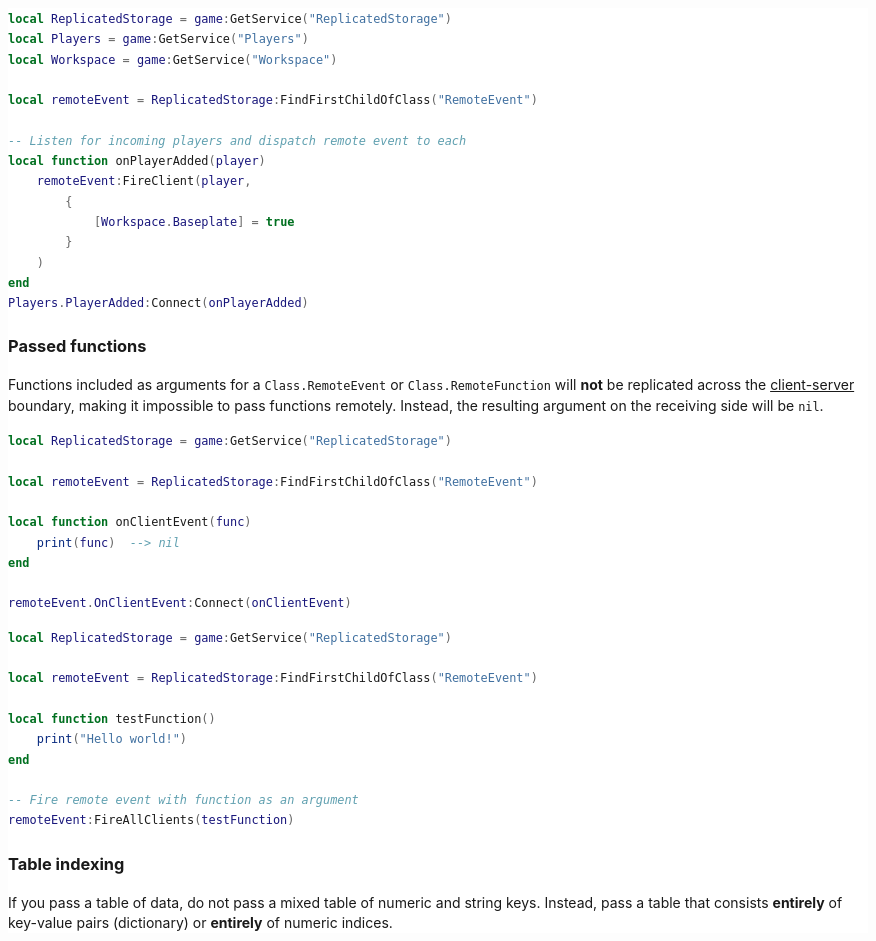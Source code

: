 ```lua title="Event Firing - Script"
local ReplicatedStorage = game:GetService("ReplicatedStorage")
local Players = game:GetService("Players")
local Workspace = game:GetService("Workspace")

local remoteEvent = ReplicatedStorage:FindFirstChildOfClass("RemoteEvent")

-- Listen for incoming players and dispatch remote event to each
local function onPlayerAdded(player)
	remoteEvent:FireClient(player,
		{
			[Workspace.Baseplate] = true
		}
	)
end
Players.PlayerAdded:Connect(onPlayerAdded)
```

### Passed functions

Functions included as arguments for a `Class.RemoteEvent` or `Class.RemoteFunction` will **not** be replicated across the [client-server](../../projects/client-server.md) boundary, making it impossible to pass functions remotely. Instead, the resulting argument on the receiving side will be `nil`.

```lua title='Event Connection - LocalScript'
local ReplicatedStorage = game:GetService("ReplicatedStorage")

local remoteEvent = ReplicatedStorage:FindFirstChildOfClass("RemoteEvent")

local function onClientEvent(func)
	print(func)  --> nil
end

remoteEvent.OnClientEvent:Connect(onClientEvent)
```

```lua title='Event Firing - Script'
local ReplicatedStorage = game:GetService("ReplicatedStorage")

local remoteEvent = ReplicatedStorage:FindFirstChildOfClass("RemoteEvent")

local function testFunction()
	print("Hello world!")
end

-- Fire remote event with function as an argument
remoteEvent:FireAllClients(testFunction)
```

### Table indexing

If you pass a table of data, do not pass a mixed table of numeric and string keys. Instead, pass a table that consists **entirely** of key-value pairs (dictionary) or **entirely** of numeric indices.
